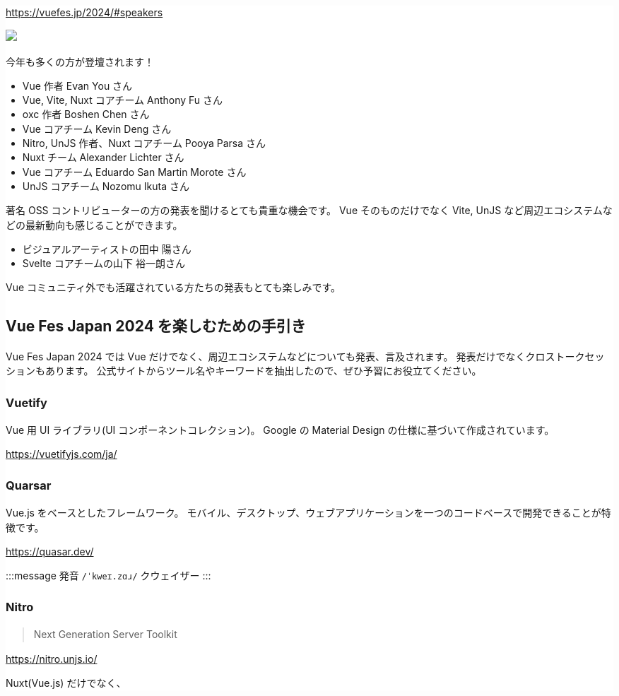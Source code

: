 https://vuefes.jp/2024/#speakers

![](/images/chot_prep_vue_fes_jp_2024/vuefesjp2024_speakers.jpg)

今年も多くの方が登壇されます！

- Vue 作者 Evan You さん
- Vue, Vite, Nuxt コアチーム Anthony Fu さん
- oxc 作者 Boshen Chen さん
- Vue コアチーム Kevin Deng さん
- Nitro, UnJS 作者、Nuxt コアチーム Pooya Parsa さん
- Nuxt チーム Alexander Lichter さん
- Vue コアチーム Eduardo San Martin Morote さん
- UnJS コアチーム Nozomu Ikuta さん

著名 OSS コントリビューターの方の発表を聞けるとても貴重な機会です。
Vue そのものだけでなく Vite, UnJS など周辺エコシステムなどの最新動向も感じることができます。

- ビジュアルアーティストの田中 陽さん
- Svelte コアチームの山下 裕一朗さん

Vue コミュニティ外でも活躍されている方たちの発表もとても楽しみです。

## Vue Fes Japan 2024 を楽しむための手引き

Vue Fes Japan 2024 では Vue だけでなく、周辺エコシステムなどについても発表、言及されます。
発表だけでなくクロストークセッションもあります。
公式サイトからツール名やキーワードを抽出したので、ぜひ予習にお役立てください。

### Vuetify

Vue 用 UI ライブラリ(UI コンポーネントコレクション)。
Google の Material Design の仕様に基づいて作成されています。

https://vuetifyjs.com/ja/

### Quarsar

Vue.js をベースとしたフレームワーク。
モバイル、デスクトップ、ウェブアプリケーションを一つのコードベースで開発できることが特徴です。

https://quasar.dev/

:::message
発音
`/ˈkweɪ.zɑɹ/`
クウェイザー
:::

### Nitro

> Next Generation Server Toolkit

https://nitro.unjs.io/

Nuxt(Vue.js) だけでなく、

